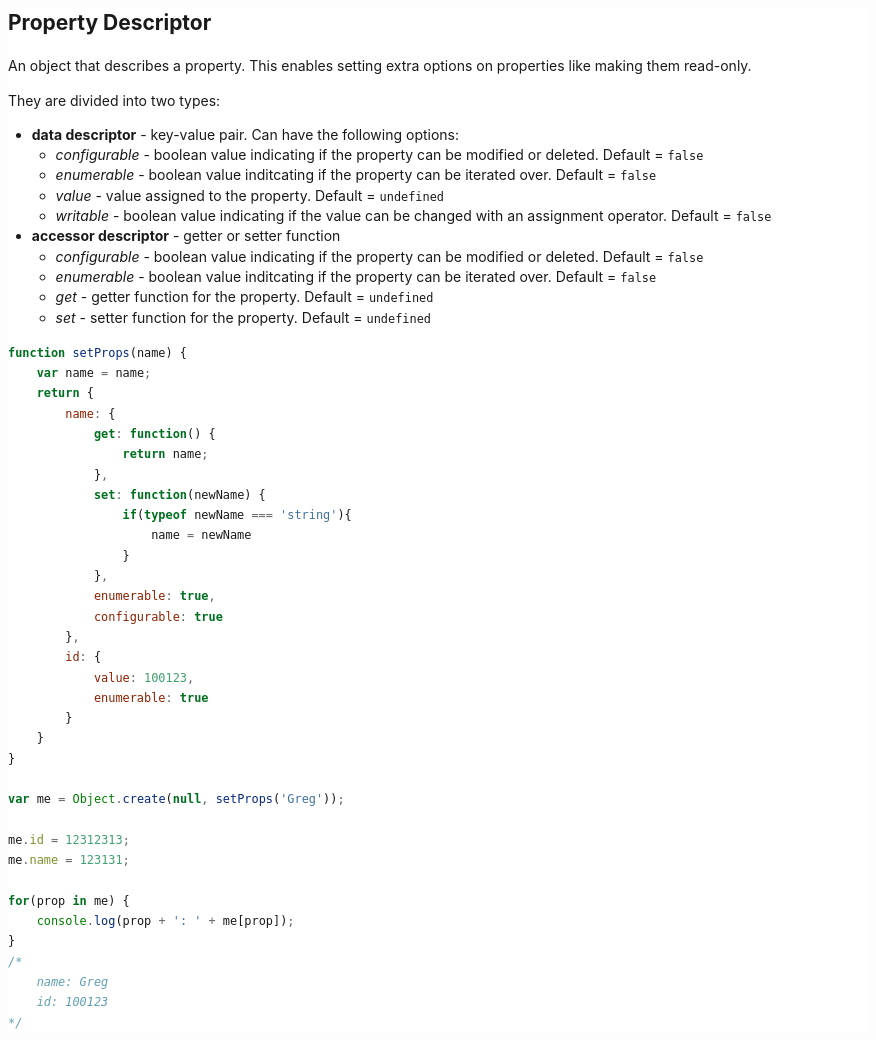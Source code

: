 ## Property Descriptor
An object that describes a property. This enables setting extra options on properties like making them read-only.

They are divided into two types:
* __data descriptor__ - key-value pair. Can have the following options:
    * _configurable_ - boolean value indicating if the property can be modified or deleted. Default = `false`
    * _enumerable_ - boolean value inditcating if the property can be iterated over. Default = `false`
    * _value_ - value assigned to the property. Default = `undefined`
    * _writable_ - boolean value indicating if the value can be changed with an assignment operator. Default = `false`
* __accessor descriptor__ - getter or setter function
    * _configurable_ - boolean value indicating if the property can be modified or deleted. Default = `false`
    * _enumerable_ - boolean value inditcating if the property can be iterated over. Default = `false`
    * _get_ - getter function for the property. Default = `undefined`
    * _set_ - setter function for the property. Default = `undefined`

``` javascript
function setProps(name) {
    var name = name;
    return {
        name: {
            get: function() {
                return name;
            },
            set: function(newName) {
                if(typeof newName === 'string'){
                    name = newName
                }
            },
            enumerable: true,
            configurable: true
        },
        id: {
            value: 100123,
            enumerable: true
        }
    }
}

var me = Object.create(null, setProps('Greg'));

me.id = 12312313;
me.name = 123131;

for(prop in me) {
    console.log(prop + ': ' + me[prop]);
}
/*
    name: Greg
    id: 100123
*/
```
